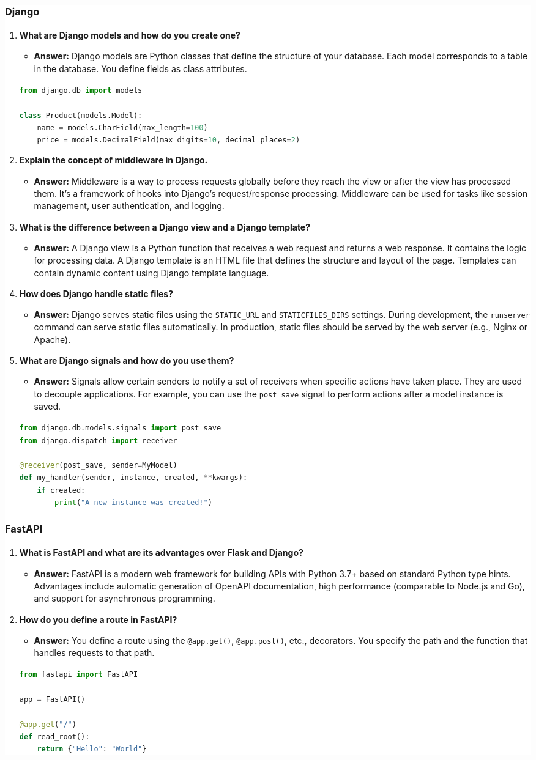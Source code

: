 ### Django

1. **What are Django models and how do you create one?**
   - **Answer:** Django models are Python classes that define the structure of your database. Each model corresponds to a table in the database. You define fields as class attributes.
   ```python
   from django.db import models

   class Product(models.Model):
       name = models.CharField(max_length=100)
       price = models.DecimalField(max_digits=10, decimal_places=2)
   ```

2. **Explain the concept of middleware in Django.**
   - **Answer:** Middleware is a way to process requests globally before they reach the view or after the view has processed them. It’s a framework of hooks into Django’s request/response processing. Middleware can be used for tasks like session management, user authentication, and logging.

3. **What is the difference between a Django view and a Django template?**
   - **Answer:** A Django view is a Python function that receives a web request and returns a web response. It contains the logic for processing data. A Django template is an HTML file that defines the structure and layout of the page. Templates can contain dynamic content using Django template language.

4. **How does Django handle static files?**
   - **Answer:** Django serves static files using the `STATIC_URL` and `STATICFILES_DIRS` settings. During development, the `runserver` command can serve static files automatically. In production, static files should be served by the web server (e.g., Nginx or Apache).

5. **What are Django signals and how do you use them?**
   - **Answer:** Signals allow certain senders to notify a set of receivers when specific actions have taken place. They are used to decouple applications. For example, you can use the `post_save` signal to perform actions after a model instance is saved.
   ```python
   from django.db.models.signals import post_save
   from django.dispatch import receiver

   @receiver(post_save, sender=MyModel)
   def my_handler(sender, instance, created, **kwargs):
       if created:
           print("A new instance was created!")
   ```

### FastAPI

1. **What is FastAPI and what are its advantages over Flask and Django?**
   - **Answer:** FastAPI is a modern web framework for building APIs with Python 3.7+ based on standard Python type hints. Advantages include automatic generation of OpenAPI documentation, high performance (comparable to Node.js and Go), and support for asynchronous programming.

2. **How do you define a route in FastAPI?**
   - **Answer:** You define a route using the `@app.get()`, `@app.post()`, etc., decorators. You specify the path and the function that handles requests to that path.
   ```python
   from fastapi import FastAPI

   app = FastAPI()

   @app.get("/")
   def read_root():
       return {"Hello": "World"}
   ```
